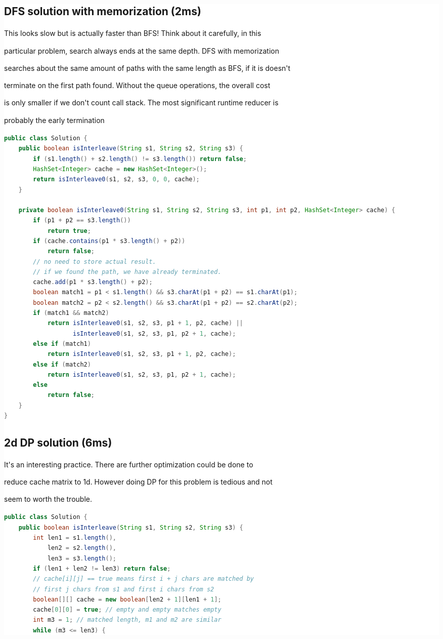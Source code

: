 ## **DFS solution with memorization (2ms)**

This looks slow but is actually faster than BFS! Think about it carefully, in this

particular problem, search always ends at the same depth. DFS with memorization

searches about the same amount of paths with the same length as BFS, if it is doesn't

terminate on the first path found. Without the queue operations, the overall cost

is only smaller if we don't count call stack. The most significant runtime reducer is

probably the early termination

```java
public class Solution {
    public boolean isInterleave(String s1, String s2, String s3) {
        if (s1.length() + s2.length() != s3.length()) return false;
        HashSet<Integer> cache = new HashSet<Integer>();
        return isInterleave0(s1, s2, s3, 0, 0, cache);
    }

    private boolean isInterleave0(String s1, String s2, String s3, int p1, int p2, HashSet<Integer> cache) {
        if (p1 + p2 == s3.length())
            return true;
        if (cache.contains(p1 * s3.length() + p2))
            return false;
        // no need to store actual result.
        // if we found the path, we have already terminated.
        cache.add(p1 * s3.length() + p2);
        boolean match1 = p1 < s1.length() && s3.charAt(p1 + p2) == s1.charAt(p1);
        boolean match2 = p2 < s2.length() && s3.charAt(p1 + p2) == s2.charAt(p2);
        if (match1 && match2)
            return isInterleave0(s1, s2, s3, p1 + 1, p2, cache) ||
                   isInterleave0(s1, s2, s3, p1, p2 + 1, cache);
        else if (match1)
            return isInterleave0(s1, s2, s3, p1 + 1, p2, cache);
        else if (match2)
            return isInterleave0(s1, s2, s3, p1, p2 + 1, cache);
        else
            return false;
    }
}
```

## **2d DP solution (6ms)**

It's an interesting practice. There are further optimization could be done to

reduce cache matrix to 1d. However doing DP for this problem is tedious and not

seem to worth the trouble.

```java
public class Solution {
    public boolean isInterleave(String s1, String s2, String s3) {
        int len1 = s1.length(),
            len2 = s2.length(),
            len3 = s3.length();
        if (len1 + len2 != len3) return false;
        // cache[i][j] == true means first i + j chars are matched by
        // first j chars from s1 and first i chars from s2
        boolean[][] cache = new boolean[len2 + 1][len1 + 1];
        cache[0][0] = true; // empty and empty matches empty
        int m3 = 1; // matched length, m1 and m2 are similar
        while (m3 <= len3) {
```